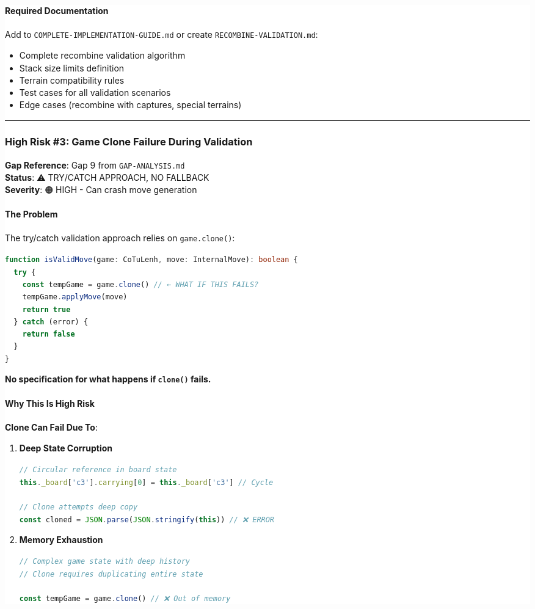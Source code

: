 #### Required Documentation

Add to `COMPLETE-IMPLEMENTATION-GUIDE.md` or create `RECOMBINE-VALIDATION.md`:

- Complete recombine validation algorithm
- Stack size limits definition
- Terrain compatibility rules
- Test cases for all validation scenarios
- Edge cases (recombine with captures, special terrains)

---

### High Risk #3: Game Clone Failure During Validation

**Gap Reference**: Gap 9 from `GAP-ANALYSIS.md`  
**Status**: ⚠️ TRY/CATCH APPROACH, NO FALLBACK  
**Severity**: 🟠 HIGH - Can crash move generation

#### The Problem

The try/catch validation approach relies on `game.clone()`:

```typescript
function isValidMove(game: CoTuLenh, move: InternalMove): boolean {
  try {
    const tempGame = game.clone() // ← WHAT IF THIS FAILS?
    tempGame.applyMove(move)
    return true
  } catch (error) {
    return false
  }
}
```

**No specification for what happens if `clone()` fails.**

#### Why This Is High Risk

**Clone Can Fail Due To**:

1. **Deep State Corruption**

   ```typescript
   // Circular reference in board state
   this._board['c3'].carrying[0] = this._board['c3'] // Cycle

   // Clone attempts deep copy
   const cloned = JSON.parse(JSON.stringify(this)) // ❌ ERROR
   ```

2. **Memory Exhaustion**

   ```typescript
   // Complex game state with deep history
   // Clone requires duplicating entire state

   const tempGame = game.clone() // ❌ Out of memory
   ```
